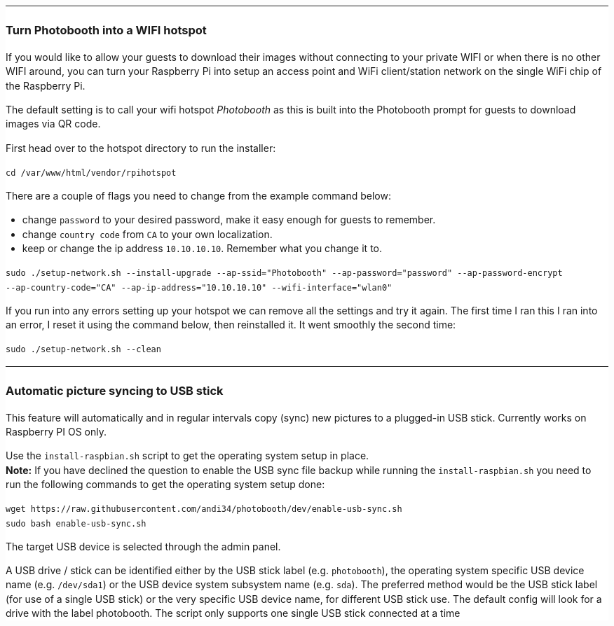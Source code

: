 <hr>

### Turn Photobooth into a WIFI hotspot
If you would like to allow your guests to download their images without connecting to your private WIFI or when there is no other WIFI around, you can turn your Raspberry Pi into setup an access point and WiFi client/station network on the single WiFi chip of the Raspberry Pi.

The default setting is to call your wifi hotspot *Photobooth* as this is built into the Photobooth prompt for guests to download images via QR code.

First head over to the hotspot directory to run the installer:
```
cd /var/www/html/vendor/rpihotspot
```
There are a couple of flags you need to change from the example command below:

 - change `password` to your desired password, make it easy enough for guests to remember.
 - change `country code` from `CA` to your own localization.
 - keep or change the ip address `10.10.10.10`. Remember what you change it to.

```
sudo ./setup-network.sh --install-upgrade --ap-ssid="Photobooth" --ap-password="password" --ap-password-encrypt
--ap-country-code="CA" --ap-ip-address="10.10.10.10" --wifi-interface="wlan0"
```
If you run into any errors setting up your hotspot we can remove all the settings and try it again. The first time I ran this I ran into an error, I reset it using the command below, then reinstalled it. It went smoothly the second time:

```
sudo ./setup-network.sh --clean
```

<hr>

### Automatic picture syncing to USB stick

This feature will automatically and in regular intervals copy (sync) new pictures to a plugged-in USB stick. Currently works on Raspberry PI OS only.

Use the `install-raspbian.sh` script to get the operating system setup in place.  
**Note:** If you have declined the question to enable the USB sync file backup while running the `install-raspbian.sh` you need to run the following commands to get the operating system setup done:
```
wget https://raw.githubusercontent.com/andi34/photobooth/dev/enable-usb-sync.sh
sudo bash enable-usb-sync.sh

```

The target USB device is selected through the admin panel.

A USB drive / stick can be identified either by the USB stick label (e.g. `photobooth`), the operating system specific USB device name (e.g. `/dev/sda1`) or the USB device system subsystem name (e.g. `sda`). The preferred method would be the USB stick label (for use of a single USB stick) or the very specific USB device name, for different USB stick use. The default config will look for a drive with the label photobooth. The script only supports one single USB stick connected at a time
